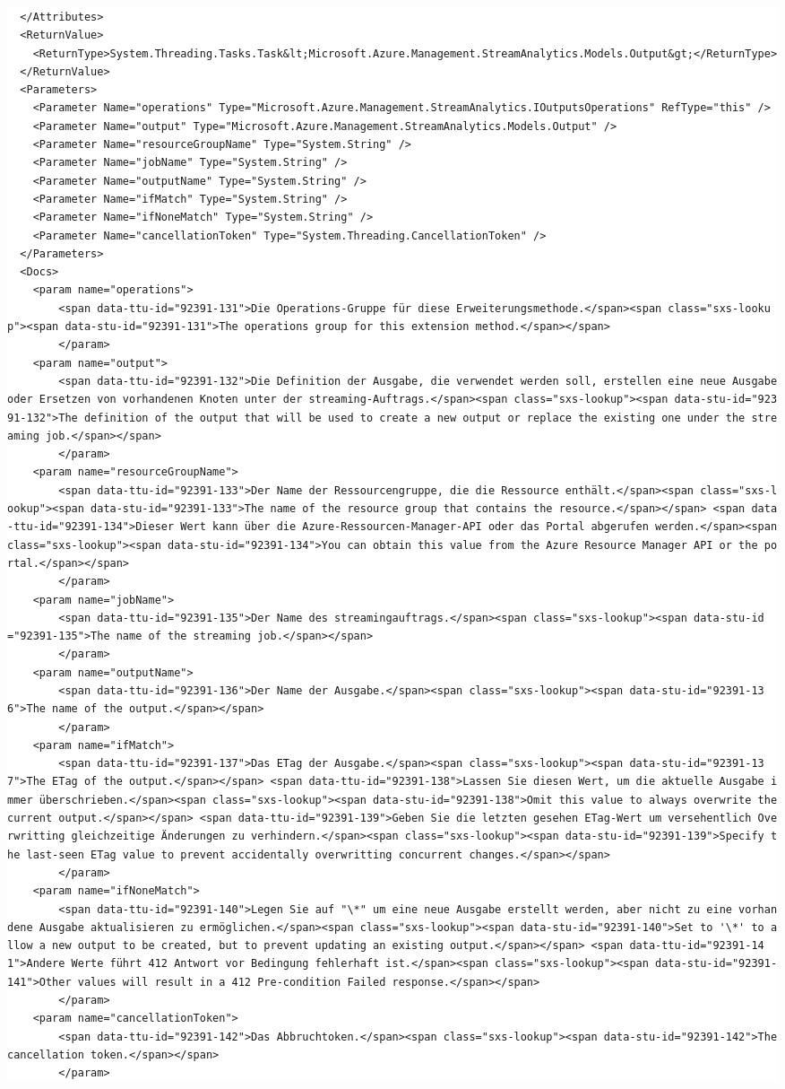       </Attributes>
      <ReturnValue>
        <ReturnType>System.Threading.Tasks.Task&lt;Microsoft.Azure.Management.StreamAnalytics.Models.Output&gt;</ReturnType>
      </ReturnValue>
      <Parameters>
        <Parameter Name="operations" Type="Microsoft.Azure.Management.StreamAnalytics.IOutputsOperations" RefType="this" />
        <Parameter Name="output" Type="Microsoft.Azure.Management.StreamAnalytics.Models.Output" />
        <Parameter Name="resourceGroupName" Type="System.String" />
        <Parameter Name="jobName" Type="System.String" />
        <Parameter Name="outputName" Type="System.String" />
        <Parameter Name="ifMatch" Type="System.String" />
        <Parameter Name="ifNoneMatch" Type="System.String" />
        <Parameter Name="cancellationToken" Type="System.Threading.CancellationToken" />
      </Parameters>
      <Docs>
        <param name="operations">
            <span data-ttu-id="92391-131">Die Operations-Gruppe für diese Erweiterungsmethode.</span><span class="sxs-lookup"><span data-stu-id="92391-131">The operations group for this extension method.</span></span>
            </param>
        <param name="output">
            <span data-ttu-id="92391-132">Die Definition der Ausgabe, die verwendet werden soll, erstellen eine neue Ausgabe oder Ersetzen von vorhandenen Knoten unter der streaming-Auftrags.</span><span class="sxs-lookup"><span data-stu-id="92391-132">The definition of the output that will be used to create a new output or replace the existing one under the streaming job.</span></span>
            </param>
        <param name="resourceGroupName">
            <span data-ttu-id="92391-133">Der Name der Ressourcengruppe, die die Ressource enthält.</span><span class="sxs-lookup"><span data-stu-id="92391-133">The name of the resource group that contains the resource.</span></span> <span data-ttu-id="92391-134">Dieser Wert kann über die Azure-Ressourcen-Manager-API oder das Portal abgerufen werden.</span><span class="sxs-lookup"><span data-stu-id="92391-134">You can obtain this value from the Azure Resource Manager API or the portal.</span></span>
            </param>
        <param name="jobName">
            <span data-ttu-id="92391-135">Der Name des streamingauftrags.</span><span class="sxs-lookup"><span data-stu-id="92391-135">The name of the streaming job.</span></span>
            </param>
        <param name="outputName">
            <span data-ttu-id="92391-136">Der Name der Ausgabe.</span><span class="sxs-lookup"><span data-stu-id="92391-136">The name of the output.</span></span>
            </param>
        <param name="ifMatch">
            <span data-ttu-id="92391-137">Das ETag der Ausgabe.</span><span class="sxs-lookup"><span data-stu-id="92391-137">The ETag of the output.</span></span> <span data-ttu-id="92391-138">Lassen Sie diesen Wert, um die aktuelle Ausgabe immer überschrieben.</span><span class="sxs-lookup"><span data-stu-id="92391-138">Omit this value to always overwrite the current output.</span></span> <span data-ttu-id="92391-139">Geben Sie die letzten gesehen ETag-Wert um versehentlich Overwritting gleichzeitige Änderungen zu verhindern.</span><span class="sxs-lookup"><span data-stu-id="92391-139">Specify the last-seen ETag value to prevent accidentally overwritting concurrent changes.</span></span>
            </param>
        <param name="ifNoneMatch">
            <span data-ttu-id="92391-140">Legen Sie auf "\*" um eine neue Ausgabe erstellt werden, aber nicht zu eine vorhandene Ausgabe aktualisieren zu ermöglichen.</span><span class="sxs-lookup"><span data-stu-id="92391-140">Set to '\*' to allow a new output to be created, but to prevent updating an existing output.</span></span> <span data-ttu-id="92391-141">Andere Werte führt 412 Antwort vor Bedingung fehlerhaft ist.</span><span class="sxs-lookup"><span data-stu-id="92391-141">Other values will result in a 412 Pre-condition Failed response.</span></span>
            </param>
        <param name="cancellationToken">
            <span data-ttu-id="92391-142">Das Abbruchtoken.</span><span class="sxs-lookup"><span data-stu-id="92391-142">The cancellation token.</span></span>
            </param>